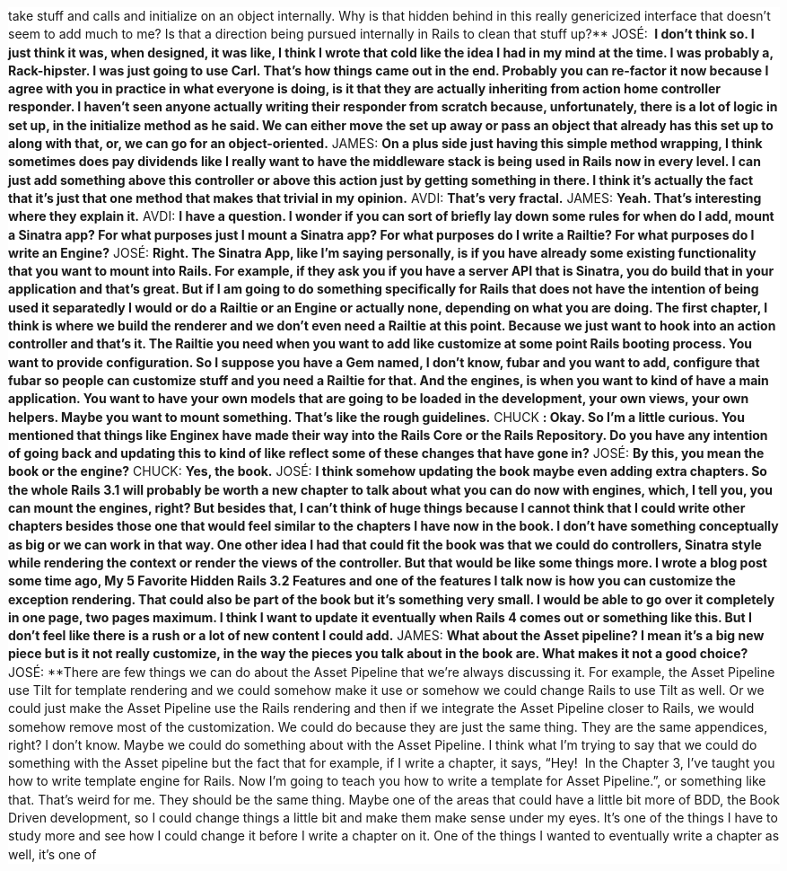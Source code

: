 take stuff and calls and initialize on an object internally. Why is that hidden behind in this really genericized interface that doesn’t seem to add much to me? Is that a direction being pursued internally in Rails to clean that stuff up?** JOSÉ: **&nbsp;I don’t think so. I just think it was, when designed, it was like, I think I wrote that cold like the idea I had in my mind at the time. I was probably a, Rack-hipster. I was just going to use Carl. That’s how things came out in the end. Probably you can re-factor it now because I agree with you in practice in what everyone is doing, is it that they are actually inheriting from action home controller responder. I haven’t seen anyone actually writing their responder from scratch because, unfortunately, there is a lot of logic in set up, in the initialize method as he said. We can either move the set up away or pass an object that already has this set up to along with that, or, we can go for an object-oriented.** JAMES: **On a plus side just having this simple method wrapping, I think sometimes does pay dividends like I really want to have the middleware stack is being used in Rails now in every level. I can just add something above this controller or above this action just by getting something in there. I think it’s actually the fact that it’s just that one method that makes that trivial in my opinion.** AVDI: **That’s very fractal.** JAMES: **Yeah. That’s interesting where they explain it.** AVDI: **I have a question. I wonder if you can sort of briefly lay down some rules for when do I add, mount a Sinatra app? For what purposes just I mount a Sinatra app? For what purposes do I write a Railtie? For what purposes do I write an Engine?** JOSÉ: **Right. The Sinatra App, like I’m saying personally, is if you have already some existing functionality that you want to mount into Rails. For example, if they ask you if you have a server API that is Sinatra, you do build that in your application and that’s great. But if I am going to do something specifically for Rails that does not have the intention of being used it separatedly I would or do a Railtie or an Engine or actually none, depending on what you are doing. The first chapter, I think is where we build the renderer and we don’t even need a Railtie at this point. Because we just want to hook into an action controller and that’s it. The Railtie you need when you want to add like customize at some point Rails booting process. You want to provide configuration. So I suppose you have a Gem named, I don’t know, fubar and you want to add, configure that fubar so people can customize stuff and you need a Railtie for that. And the engines, is when you want to kind of have a main application. You want to have your own models that are going to be loaded in the development, your own views, your own helpers. Maybe you want to mount something. That’s like the rough guidelines.** CHUCK **: Okay. So I’m a little curious. You mentioned that things like Enginex have made their way into the Rails Core or the Rails Repository. Do you have any intention of going back and updating this to kind of like reflect some of these changes that have gone in?** JOSÉ: **By this, you mean the book or the engine?** CHUCK: **Yes, the book.** JOSÉ: **I think somehow updating the book maybe even adding extra chapters. So the whole Rails 3.1 will probably be worth a new chapter to talk about what you can do now with engines, which, I tell you, you can mount the engines, right? But besides that, I can’t think of huge things because I cannot think that I could write other chapters besides those one that would feel similar to the chapters I have now in the book. I don’t have something conceptually as big or we can work in that way. One other idea I had that could fit the book was that we could do controllers, Sinatra style while rendering the context or render the views of the controller. But that would be like some things more. I wrote a blog post some time ago, My 5 Favorite Hidden Rails 3.2 Features and one of the features I talk now is how you can customize the exception rendering. That could also be part of the book but it’s something very small. I would be able to go over it completely in one page, two pages maximum. I think I want to update it eventually when Rails 4 comes out or something like this. But I don’t feel like there is a rush or a lot of new content I could add.** JAMES: **What about the Asset pipeline? I mean it’s a big new piece but is it not really customize, in the way the pieces you talk about in the book are. What makes it not a good choice?** JOSÉ: **There are few things we can do about the Asset Pipeline that we’re always discussing it. For example, the Asset Pipeline use Tilt for template rendering and we could somehow make it use or somehow we could change Rails to use Tilt as well. Or we could just make the Asset Pipeline use the Rails rendering and then if we integrate the Asset Pipeline closer to Rails, we would somehow remove most of the customization. We could do because they are just the same thing. They are the same appendices, right? I don’t know. Maybe we could do something about with the Asset Pipeline. I think what I’m trying to say that we could do something with the Asset pipeline but the fact that for example, if I write a chapter, it says, “Hey! &nbsp;In the Chapter 3, I’ve taught you how to write template engine for Rails. Now I’m going to teach you how to write a template for Asset Pipeline.”, or something like that. That’s weird for me. They should be the same thing. Maybe one of the areas that could have a little bit more of BDD, the Book Driven development, so I could change things a little bit and make them make sense under my eyes. It’s one of the things I have to study more and see how I could change it before I write a chapter on it. One of the things I wanted to eventually write a chapter as well, it’s one of